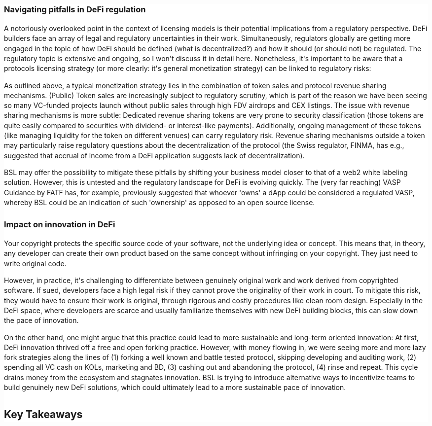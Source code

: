 
### Navigating pitfalls in DeFi regulation

A notoriously overlooked point in the context of licensing models is their potential implications from a regulatory perspective. DeFi builders face an array of legal and regulatory uncertainties in their work. Simultaneously, regulators globally are getting more engaged in the topic of how DeFi should be defined (what is decentralized?) and how it should (or should not) be regulated. The regulatory topic is extensive and ongoing, so I won't discuss it in detail here. Nonetheless, it's important to be aware that a protocols licensing strategy (or more clearly: it's general monetization strategy) can be linked to regulatory risks:

As outlined above, a typical monetization strategy lies in the combination of token sales and protocol revenue sharing mechanisms. (Public) Token sales are increasingly subject to regulatory scrutiny, which is part of the reason we have been seeing so many VC-funded projects launch without public sales through high FDV airdrops and CEX listings. The issue with revenue sharing mechanisms is more subtle: Dedicated revenue sharing tokens are very prone to security classification (those tokens are quite easily compared to securities with dividend- or interest-like payments). Additionally, ongoing management of these tokens (like managing liquidity for the token on different venues) can carry regulatory risk. Revenue sharing mechanisms outside a token may particularly raise regulatory questions about the decentralization of the protocol (the Swiss regulator, FINMA, has e.g., suggested that accrual of income from a DeFi application suggests lack of decentralization). 

BSL may offer the possibility to mitigate these pitfalls by shifting your business model closer to that of a web2 white labeling solution. However, this is untested and the regulatory landscape for DeFi is evolving quickly. The (very far reaching) VASP Guidance by FATF has, for example, previously suggested that whoever 'owns' a dApp could be considered a regulated VASP, whereby BSL could be an indication of such 'ownership' as opposed to an open source license.


### Impact on innovation in DeFi

Your copyright protects the specific source code of your software, not the underlying idea or concept. This means that, in theory, any developer can create their own product based on the same concept without infringing on your copyright. They just need to write original code.

However, in practice, it's challenging to differentiate between genuinely original work and work derived from copyrighted software. If sued, developers face a high legal risk if they cannot prove the originality of their work in court. To mitigate this risk, they would have to ensure their work is original, through rigorous and costly procedures like clean room design. Especially in the DeFi space, where developers are scarce and usually familiarize themselves with new DeFi building blocks, this can slow down the pace of innovation.

On the other hand, one might argue that this practice could lead to more sustainable and long-term oriented innovation: At first, DeFi innovation thrived off a free and open forking practice. However, with money flowing in, we were seeing more and more lazy fork strategies along the lines of (1) forking a well known and battle tested protocol, skipping developing and auditing work, (2) spending all VC cash on KOLs, marketing and BD, (3) cashing out and abandoning the protocol, (4) rinse and repeat. This cycle drains money from the ecosystem and stagnates innovation. BSL is trying to introduce alternative ways to incentivize teams to build genuinely new DeFi solutions, which could ultimately lead to a more sustainable pace of innovation.


## Key Takeaways
